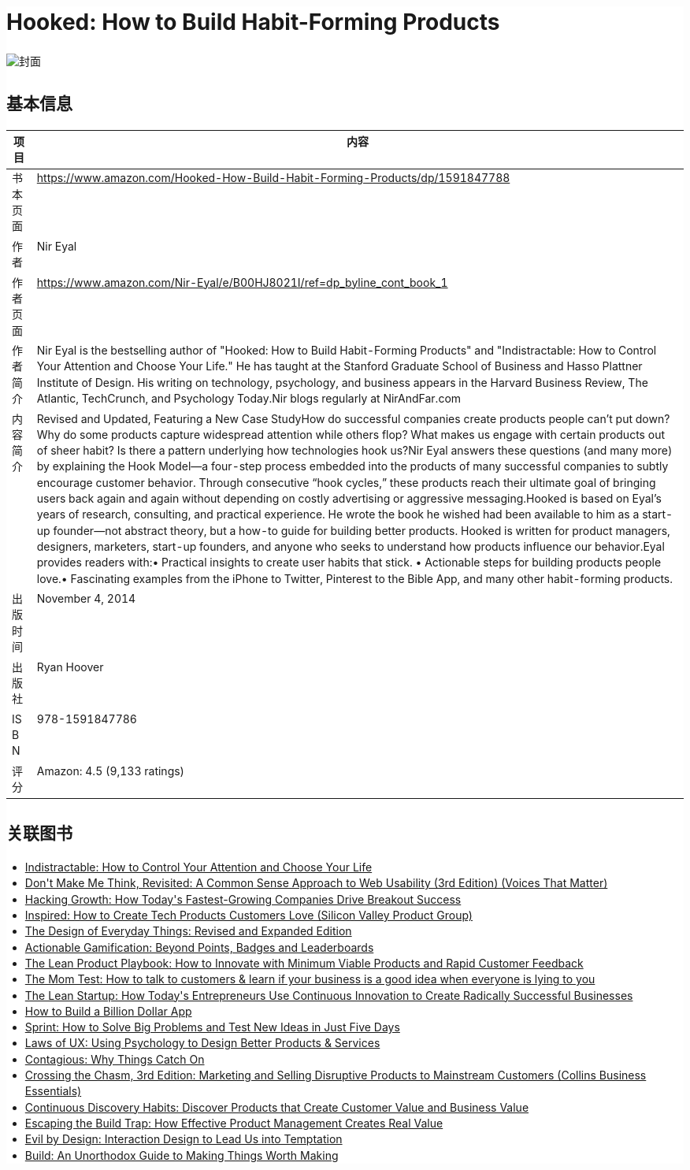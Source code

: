 # Hooked: How to Build Habit-Forming Products

![封面](https://images-na.ssl-images-amazon.com/images/G/01/x-locale/common/grey-pixel.gif)

## 基本信息

| 项目 | 内容 |
| --- | --- |
| 书本页面 | https://www.amazon.com/Hooked-How-Build-Habit-Forming-Products/dp/1591847788 |
| 作者 | Nir Eyal |
| 作者页面 | https://www.amazon.com/Nir-Eyal/e/B00HJ8021I/ref=dp_byline_cont_book_1 |
| 作者简介 | Nir Eyal is the bestselling author of "Hooked: How to Build Habit-Forming Products" and "Indistractable: How to Control Your Attention and Choose Your Life." He has taught at the Stanford Graduate School of Business and Hasso Plattner Institute of Design. His writing on technology, psychology, and business appears in the Harvard Business Review, The Atlantic, TechCrunch, and Psychology Today.Nir blogs regularly at NirAndFar.com |
| 内容简介 | Revised and Updated, Featuring a New Case StudyHow do successful companies create products people can’t put down? Why do some products capture widespread attention while others flop? What makes us engage with certain products out of sheer habit? Is there a pattern underlying how technologies hook us?Nir Eyal answers these questions (and many more) by explaining the Hook Model—a four-step process embedded into the products of many successful companies to subtly encourage customer behavior. Through consecutive “hook cycles,” these products reach their ultimate goal of bringing users back again and again without depending on costly advertising or aggressive messaging.Hooked is based on Eyal’s years of research, consulting, and practical experience. He wrote the book he wished had been available to him as a start-up founder—not abstract theory, but a how-to guide for building better products. Hooked is written for product managers, designers, marketers, start-up founders, and anyone who seeks to understand how products influence our behavior.Eyal provides readers with:• Practical insights to create user habits that stick. • Actionable steps for building products people love.• Fascinating examples from the iPhone to Twitter, Pinterest to the Bible App, and many other habit-forming products. |
| 出版时间 | November 4, 2014 |
| 出版社 | Ryan Hoover |
| ISBN | 978-1591847786 |
| 评分 | Amazon: 4.5 (9,133 ratings) |

## 关联图书

- [Indistractable: How to Control Your Attention and Choose Your Life](https://www.amazon.com/dp/194883653X/ref=mes-dp)
- [Don't Make Me Think, Revisited: A Common Sense Approach to Web Usability (3rd Edition) (Voices That Matter)](https://www.amazon.com/dp/0321965515/ref=mes-dp)
- [Hacking Growth: How Today's Fastest-Growing Companies Drive Breakout Success](https://www.amazon.com/dp/045149721X/ref=mes-dp)
- [Inspired: How to Create Tech Products Customers Love (Silicon Valley Product Group)](https://www.amazon.com/dp/1119387507/ref=mes-dp)
- [The Design of Everyday Things: Revised and Expanded Edition](https://www.amazon.com/dp/0465050654/ref=mes-dp)
- [Actionable Gamification: Beyond Points, Badges and Leaderboards](https://www.amazon.com/dp/1511744049/ref=mes-dp)
- [The Lean Product Playbook: How to Innovate with Minimum Viable Products and Rapid Customer Feedback](https://www.amazon.com/dp/1118960874/ref=mes-dp)
- [The Mom Test: How to talk to customers & learn if your business is a good idea when everyone is lying to you](https://www.amazon.com/dp/1492180742/ref=mes-dp)
- [The Lean Startup: How Today's Entrepreneurs Use Continuous Innovation to Create Radically Successful Businesses](https://www.amazon.com/dp/0307887898/ref=mes-dp)
- [How to Build a Billion Dollar App](https://www.amazon.com/dp/0349401373/ref=mes-dp)
- [Sprint: How to Solve Big Problems and Test New Ideas in Just Five Days](https://www.amazon.com/dp/150112174X/ref=mes-dp)
- [Laws of UX: Using Psychology to Design Better Products & Services](https://www.amazon.com/dp/1098146964/ref=mes-dp)
- [Contagious: Why Things Catch On](https://www.amazon.com/dp/1451686587/ref=mes-dp)
- [Crossing the Chasm, 3rd Edition: Marketing and Selling Disruptive Products to Mainstream Customers (Collins Business Essentials)](https://www.amazon.com/dp/0062292986/ref=mes-dp)
- [Continuous Discovery Habits: Discover Products that Create Customer Value and Business Value](https://www.amazon.com/dp/1736633309/ref=mes-dp)
- [Escaping the Build Trap: How Effective Product Management Creates Real Value](https://www.amazon.com/dp/149197379X/ref=mes-dp)
- [Evil by Design: Interaction Design to Lead Us into Temptation](https://www.amazon.com/dp/1118422147/ref=mes-dp)
- [Build: An Unorthodox Guide to Making Things Worth Making](https://www.amazon.com/dp/0063046067/ref=mes-dp)